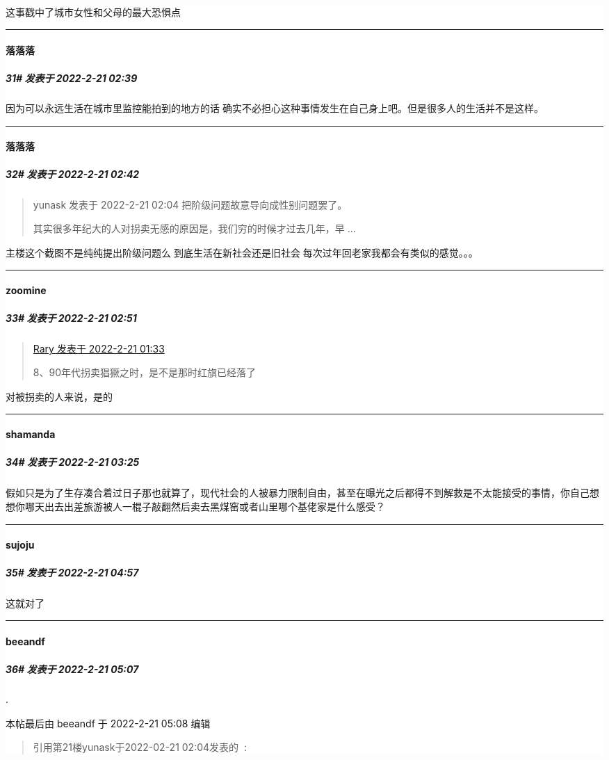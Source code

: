 这事戳中了城市女性和父母的最大恐惧点



*****

####  落落落  
##### 31#       发表于 2022-2-21 02:39

因为可以永远生活在城市里监控能拍到的地方的话 确实不必担心这种事情发生在自己身上吧。但是很多人的生活并不是这样。

*****

####  落落落  
##### 32#       发表于 2022-2-21 02:42

<blockquote>yunask 发表于 2022-2-21 02:04
把阶级问题故意导向成性别问题罢了。

其实很多年纪大的人对拐卖无感的原因是，我们穷的时候才过去几年，早 ...</blockquote>
主楼这个截图不是纯纯提出阶级问题么 到底生活在新社会还是旧社会 每次过年回老家我都会有类似的感觉。。。

*****

####  zoomine  
##### 33#       发表于 2022-2-21 02:51

<blockquote><a href="httphttps://bbs.saraba1st.com/2b/forum.php?mod=redirect&amp;goto=findpost&amp;pid=54772106&amp;ptid=2053724" target="_blank">Rary 发表于 2022-2-21 01:33</a>

8、90年代拐卖猖獗之时，是不是那时红旗已经落了</blockquote>
对被拐卖的人来说，是的

*****

####  shamanda  
##### 34#       发表于 2022-2-21 03:25

假如只是为了生存凑合着过日子那也就算了，现代社会的人被暴力限制自由，甚至在曝光之后都得不到解救是不太能接受的事情，你自己想想你哪天出去出差旅游被人一棍子敲翻然后卖去黑煤窑或者山里哪个基佬家是什么感受？

*****

####  sujoju  
##### 35#       发表于 2022-2-21 04:57

这就对了

*****

####  beeandf  
##### 36#       发表于 2022-2-21 05:07

.

 本帖最后由 beeandf 于 2022-2-21 05:08 编辑 
<blockquote>引用第21楼yunask于2022-02-21 02:04发表的  :
